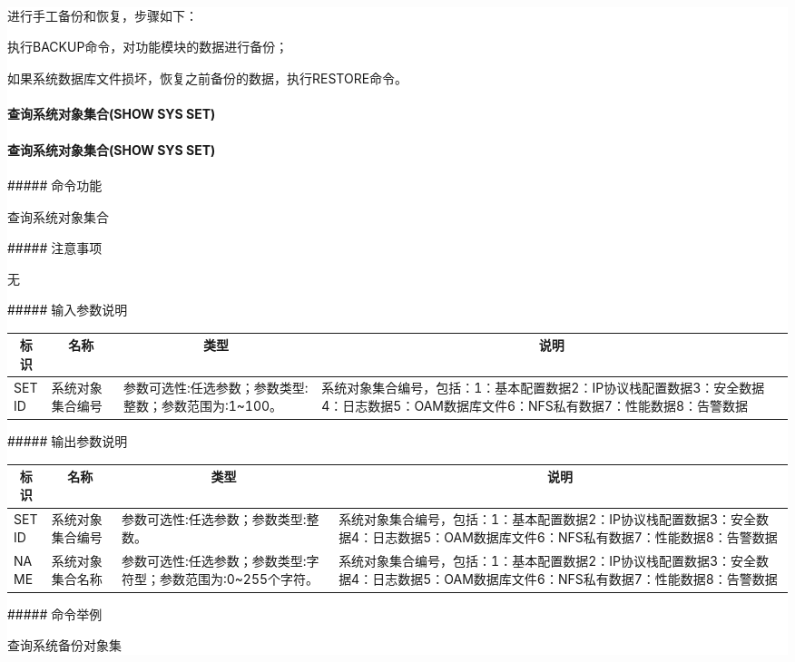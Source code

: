 进行手工备份和恢复，步骤如下： 



 
执行BACKUP命令，对功能模块的数据进行备份； 

 
如果系统数据库文件损坏，恢复之前备份的数据，执行RESTORE命令。 

 






[](None)



#### 查询系统对象集合(SHOW SYS SET) 
#### 查询系统对象集合(SHOW SYS SET) 


[](None)##### 命令功能 

查询系统对象集合


[](None)##### 注意事项 


无 




[](None)##### 输入参数说明 


[](None)标识|名称|类型|说明
---|---|---|---
SETID|系统对象集合编号|参数可选性:任选参数；参数类型:整数；参数范围为:1~100。|系统对象集合编号，包括：1：基本配置数据2：IP协议栈配置数据3：安全数据4：日志数据5：OAM数据库文件6：NFS私有数据7：性能数据8：告警数据






[](None)##### 输出参数说明 


[](None)标识|名称|类型|说明
---|---|---|---
SETID|系统对象集合编号|参数可选性:任选参数；参数类型:整数。|系统对象集合编号，包括：1：基本配置数据2：IP协议栈配置数据3：安全数据4：日志数据5：OAM数据库文件6：NFS私有数据7：性能数据8：告警数据
NAME|系统对象集合名称|参数可选性:任选参数；参数类型:字符型；参数范围为:0~255个字符。|系统对象集合编号，包括：1：基本配置数据2：IP协议栈配置数据3：安全数据4：日志数据5：OAM数据库文件6：NFS私有数据7：性能数据8：告警数据






[](None)##### 命令举例 


查询系统备份对象集 
